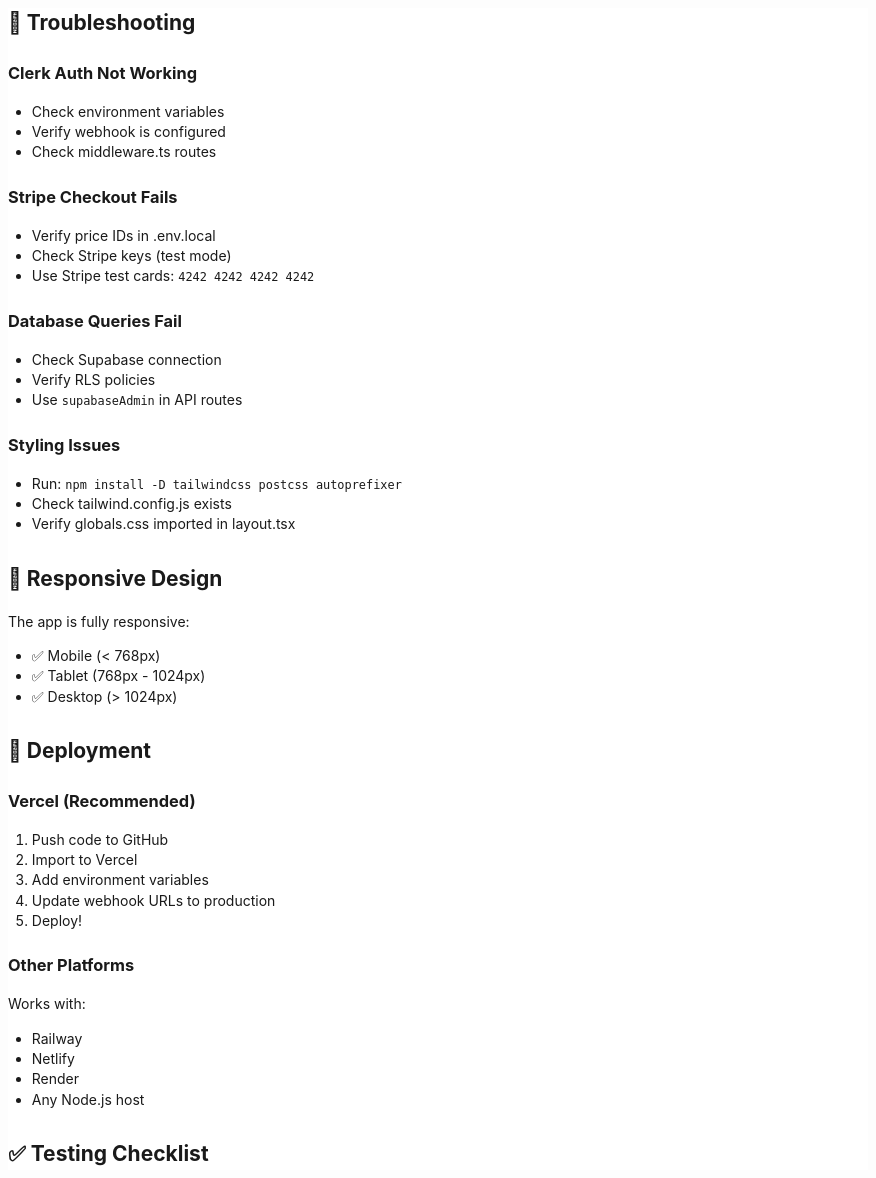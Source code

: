 ## 🐛 Troubleshooting

### Clerk Auth Not Working
- Check environment variables
- Verify webhook is configured
- Check middleware.ts routes

### Stripe Checkout Fails
- Verify price IDs in .env.local
- Check Stripe keys (test mode)
- Use Stripe test cards: `4242 4242 4242 4242`

### Database Queries Fail
- Check Supabase connection
- Verify RLS policies
- Use `supabaseAdmin` in API routes

### Styling Issues
- Run: `npm install -D tailwindcss postcss autoprefixer`
- Check tailwind.config.js exists
- Verify globals.css imported in layout.tsx

## 📱 Responsive Design

The app is fully responsive:
- ✅ Mobile (< 768px)
- ✅ Tablet (768px - 1024px)
- ✅ Desktop (> 1024px)

## 🚀 Deployment

### Vercel (Recommended)

1. Push code to GitHub
2. Import to Vercel
3. Add environment variables
4. Update webhook URLs to production
5. Deploy!

### Other Platforms

Works with:
- Railway
- Netlify
- Render
- Any Node.js host

## ✅ Testing Checklist
